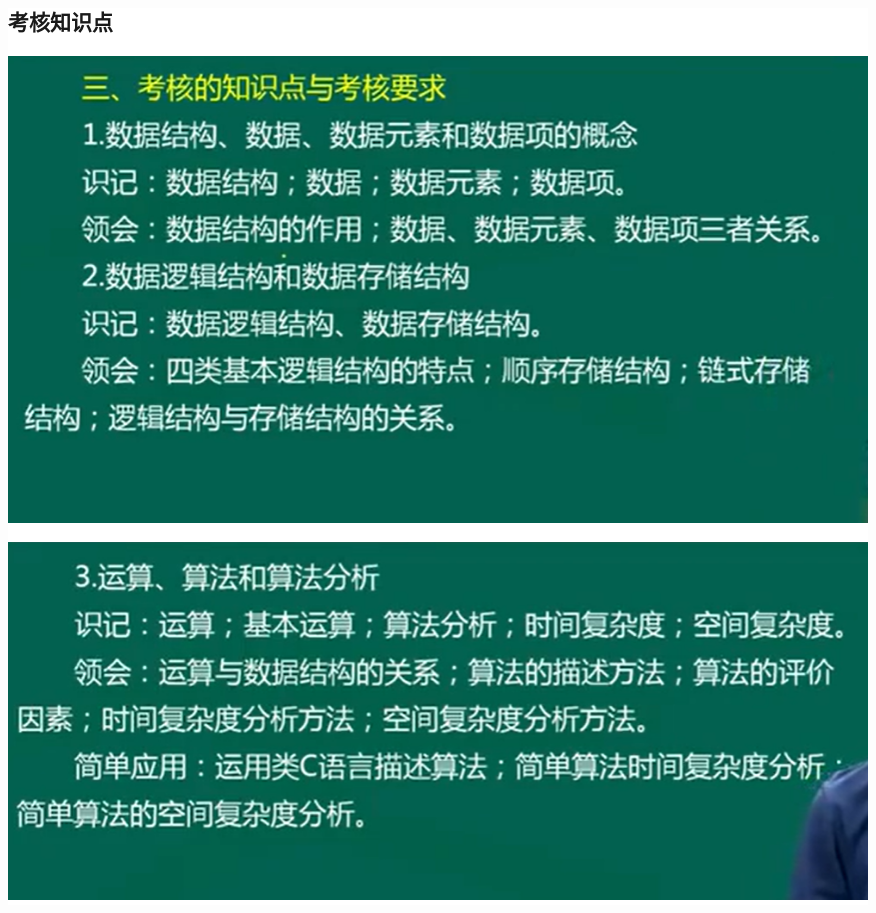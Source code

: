 

## 考核知识点

![image-20210126190839005](数据结构导论.assets/image-20210126190839005.png)

![image-20210126191008360](数据结构导论.assets/image-20210126191008360.png)
